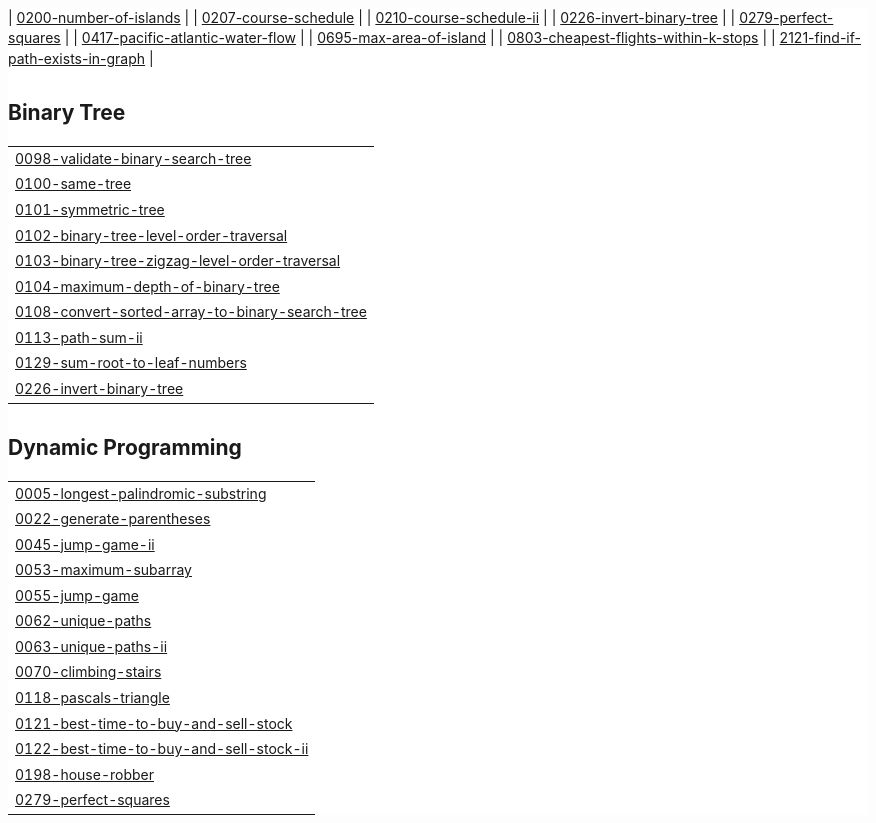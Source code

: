 | [0200-number-of-islands](https://github.com/AviElbaz7/LeetCode-Ex/tree/master/0200-number-of-islands) |
| [0207-course-schedule](https://github.com/AviElbaz7/LeetCode-Ex/tree/master/0207-course-schedule) |
| [0210-course-schedule-ii](https://github.com/AviElbaz7/LeetCode-Ex/tree/master/0210-course-schedule-ii) |
| [0226-invert-binary-tree](https://github.com/AviElbaz7/LeetCode-Ex/tree/master/0226-invert-binary-tree) |
| [0279-perfect-squares](https://github.com/AviElbaz7/LeetCode-Ex/tree/master/0279-perfect-squares) |
| [0417-pacific-atlantic-water-flow](https://github.com/AviElbaz7/LeetCode-Ex/tree/master/0417-pacific-atlantic-water-flow) |
| [0695-max-area-of-island](https://github.com/AviElbaz7/LeetCode-Ex/tree/master/0695-max-area-of-island) |
| [0803-cheapest-flights-within-k-stops](https://github.com/AviElbaz7/LeetCode-Ex/tree/master/0803-cheapest-flights-within-k-stops) |
| [2121-find-if-path-exists-in-graph](https://github.com/AviElbaz7/LeetCode-Ex/tree/master/2121-find-if-path-exists-in-graph) |
## Binary Tree
|  |
| ------- |
| [0098-validate-binary-search-tree](https://github.com/AviElbaz7/LeetCode-Ex/tree/master/0098-validate-binary-search-tree) |
| [0100-same-tree](https://github.com/AviElbaz7/LeetCode-Ex/tree/master/0100-same-tree) |
| [0101-symmetric-tree](https://github.com/AviElbaz7/LeetCode-Ex/tree/master/0101-symmetric-tree) |
| [0102-binary-tree-level-order-traversal](https://github.com/AviElbaz7/LeetCode-Ex/tree/master/0102-binary-tree-level-order-traversal) |
| [0103-binary-tree-zigzag-level-order-traversal](https://github.com/AviElbaz7/LeetCode-Ex/tree/master/0103-binary-tree-zigzag-level-order-traversal) |
| [0104-maximum-depth-of-binary-tree](https://github.com/AviElbaz7/LeetCode-Ex/tree/master/0104-maximum-depth-of-binary-tree) |
| [0108-convert-sorted-array-to-binary-search-tree](https://github.com/AviElbaz7/LeetCode-Ex/tree/master/0108-convert-sorted-array-to-binary-search-tree) |
| [0113-path-sum-ii](https://github.com/AviElbaz7/LeetCode-Ex/tree/master/0113-path-sum-ii) |
| [0129-sum-root-to-leaf-numbers](https://github.com/AviElbaz7/LeetCode-Ex/tree/master/0129-sum-root-to-leaf-numbers) |
| [0226-invert-binary-tree](https://github.com/AviElbaz7/LeetCode-Ex/tree/master/0226-invert-binary-tree) |
## Dynamic Programming
|  |
| ------- |
| [0005-longest-palindromic-substring](https://github.com/AviElbaz7/LeetCode-Ex/tree/master/0005-longest-palindromic-substring) |
| [0022-generate-parentheses](https://github.com/AviElbaz7/LeetCode-Ex/tree/master/0022-generate-parentheses) |
| [0045-jump-game-ii](https://github.com/AviElbaz7/LeetCode-Ex/tree/master/0045-jump-game-ii) |
| [0053-maximum-subarray](https://github.com/AviElbaz7/LeetCode-Ex/tree/master/0053-maximum-subarray) |
| [0055-jump-game](https://github.com/AviElbaz7/LeetCode-Ex/tree/master/0055-jump-game) |
| [0062-unique-paths](https://github.com/AviElbaz7/LeetCode-Ex/tree/master/0062-unique-paths) |
| [0063-unique-paths-ii](https://github.com/AviElbaz7/LeetCode-Ex/tree/master/0063-unique-paths-ii) |
| [0070-climbing-stairs](https://github.com/AviElbaz7/LeetCode-Ex/tree/master/0070-climbing-stairs) |
| [0118-pascals-triangle](https://github.com/AviElbaz7/LeetCode-Ex/tree/master/0118-pascals-triangle) |
| [0121-best-time-to-buy-and-sell-stock](https://github.com/AviElbaz7/LeetCode-Ex/tree/master/0121-best-time-to-buy-and-sell-stock) |
| [0122-best-time-to-buy-and-sell-stock-ii](https://github.com/AviElbaz7/LeetCode-Ex/tree/master/0122-best-time-to-buy-and-sell-stock-ii) |
| [0198-house-robber](https://github.com/AviElbaz7/LeetCode-Ex/tree/master/0198-house-robber) |
| [0279-perfect-squares](https://github.com/AviElbaz7/LeetCode-Ex/tree/master/0279-perfect-squares) |